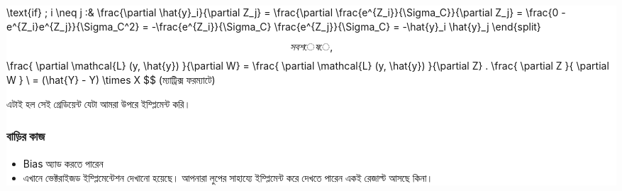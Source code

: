 \text{if} \; i \neq j :& \frac{\partial \hat{y}_i}{\partial Z_j} = \frac{\partial \frac{e^{Z_i}}{\Sigma_C}}{\partial Z_j} = \frac{0 - e^{Z_i}e^{Z_j}}{\Sigma_C^2} = -\frac{e^{Z_i}}{\Sigma_C} \frac{e^{Z_j}}{\Sigma_C} = -\hat{y}_i \hat{y}_j
\end{split}
$$
সবশেষে, 
$$
\frac{ \partial \mathcal{L} (y, \hat{y}) }{\partial W} = \frac{ \partial \mathcal{L} (y, \hat{y}) }{\partial Z} . \frac{ \partial Z }{ \partial W } \\
= (\hat{Y} - Y) \times X
$$
(ম্যাট্রিক্স ফরম্যাটে)

এটাই হল সেই গ্রেডিয়েন্ট যেটা আমরা উপরে ইম্প্লিমেন্ট করি। 

### বাড়ির কাজ 

* Bias অ্যাড করতে পারেন
* এখানে ভেক্টরাইজড ইম্প্লিমেন্টেশন দেখানো হয়েছে। আপনারা লুপের সাহায্যে ইম্প্লিমেন্ট করে দেখতে পারেন একই রেজাল্ট আসছে কিনা। 



